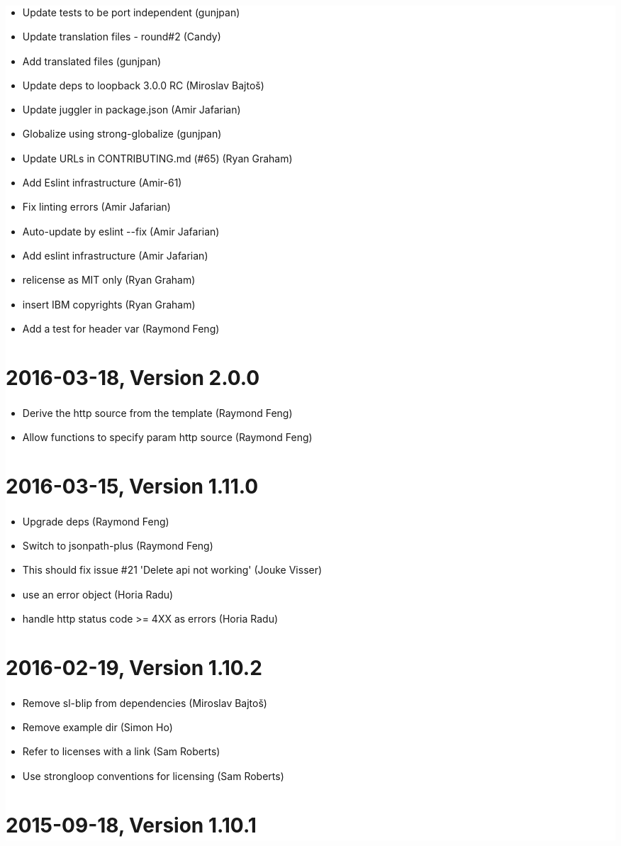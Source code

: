 * Update tests to be port independent (gunjpan)

 * Update translation files - round#2 (Candy)

 * Add translated files (gunjpan)

 * Update deps to loopback 3.0.0 RC (Miroslav Bajtoš)

 * Update juggler in package.json (Amir Jafarian)

 * Globalize using strong-globalize (gunjpan)

 * Update URLs in CONTRIBUTING.md (#65) (Ryan Graham)

 * Add Eslint infrastructure (Amir-61)

 * Fix linting errors (Amir Jafarian)

 * Auto-update by eslint --fix (Amir Jafarian)

 * Add eslint infrastructure (Amir Jafarian)

 * relicense as MIT only (Ryan Graham)

 * insert IBM copyrights (Ryan Graham)

 * Add a test for header var (Raymond Feng)


2016-03-18, Version 2.0.0
=========================

 * Derive the http source from the template (Raymond Feng)

 * Allow functions to specify param http source (Raymond Feng)


2016-03-15, Version 1.11.0
==========================

 * Upgrade deps (Raymond Feng)

 * Switch to jsonpath-plus (Raymond Feng)

 * This should fix issue #21 'Delete api not working' (Jouke Visser)

 * use an error object (Horia Radu)

 * handle http status code >= 4XX as errors (Horia Radu)


2016-02-19, Version 1.10.2
==========================

 * Remove sl-blip from dependencies (Miroslav Bajtoš)

 * Remove example dir (Simon Ho)

 * Refer to licenses with a link (Sam Roberts)

 * Use strongloop conventions for licensing (Sam Roberts)


2015-09-18, Version 1.10.1
==========================
